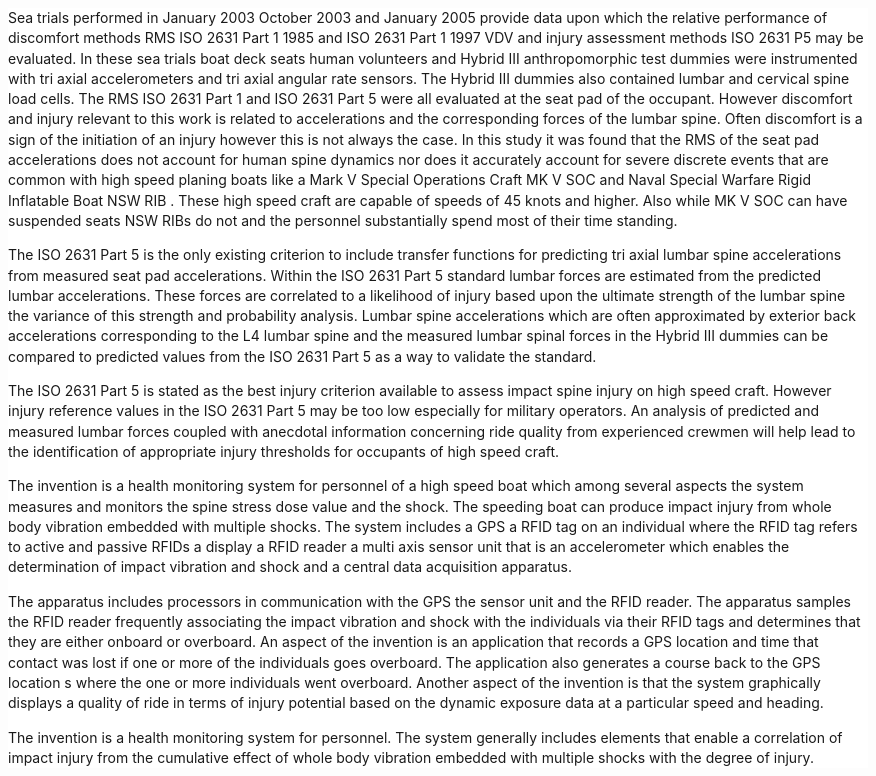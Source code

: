 Sea trials performed in January 2003 October 2003 and January 2005 provide data upon which the relative performance of discomfort methods RMS ISO 2631 Part 1 1985 and ISO 2631 Part 1 1997 VDV and injury assessment methods ISO 2631 P5 may be evaluated. In these sea trials boat deck seats human volunteers and Hybrid III anthropomorphic test dummies were instrumented with tri axial accelerometers and tri axial angular rate sensors. The Hybrid III dummies also contained lumbar and cervical spine load cells. The RMS ISO 2631 Part 1 and ISO 2631 Part 5 were all evaluated at the seat pad of the occupant. However discomfort and injury relevant to this work is related to accelerations and the corresponding forces of the lumbar spine. Often discomfort is a sign of the initiation of an injury however this is not always the case. In this study it was found that the RMS of the seat pad accelerations does not account for human spine dynamics nor does it accurately account for severe discrete events that are common with high speed planing boats like a Mark V Special Operations Craft MK V SOC and Naval Special Warfare Rigid Inflatable Boat NSW RIB . These high speed craft are capable of speeds of 45 knots and higher. Also while MK V SOC can have suspended seats NSW RIBs do not and the personnel substantially spend most of their time standing.

The ISO 2631 Part 5 is the only existing criterion to include transfer functions for predicting tri axial lumbar spine accelerations from measured seat pad accelerations. Within the ISO 2631 Part 5 standard lumbar forces are estimated from the predicted lumbar accelerations. These forces are correlated to a likelihood of injury based upon the ultimate strength of the lumbar spine the variance of this strength and probability analysis. Lumbar spine accelerations which are often approximated by exterior back accelerations corresponding to the L4 lumbar spine and the measured lumbar spinal forces in the Hybrid III dummies can be compared to predicted values from the ISO 2631 Part 5 as a way to validate the standard.

The ISO 2631 Part 5 is stated as the best injury criterion available to assess impact spine injury on high speed craft. However injury reference values in the ISO 2631 Part 5 may be too low especially for military operators. An analysis of predicted and measured lumbar forces coupled with anecdotal information concerning ride quality from experienced crewmen will help lead to the identification of appropriate injury thresholds for occupants of high speed craft.

The invention is a health monitoring system for personnel of a high speed boat which among several aspects the system measures and monitors the spine stress dose value and the shock. The speeding boat can produce impact injury from whole body vibration embedded with multiple shocks. The system includes a GPS a RFID tag on an individual where the RFID tag refers to active and passive RFIDs a display a RFID reader a multi axis sensor unit that is an accelerometer which enables the determination of impact vibration and shock and a central data acquisition apparatus.

The apparatus includes processors in communication with the GPS the sensor unit and the RFID reader. The apparatus samples the RFID reader frequently associating the impact vibration and shock with the individuals via their RFID tags and determines that they are either onboard or overboard. An aspect of the invention is an application that records a GPS location and time that contact was lost if one or more of the individuals goes overboard. The application also generates a course back to the GPS location s where the one or more individuals went overboard. Another aspect of the invention is that the system graphically displays a quality of ride in terms of injury potential based on the dynamic exposure data at a particular speed and heading.

The invention is a health monitoring system for personnel. The system generally includes elements that enable a correlation of impact injury from the cumulative effect of whole body vibration embedded with multiple shocks with the degree of injury.

